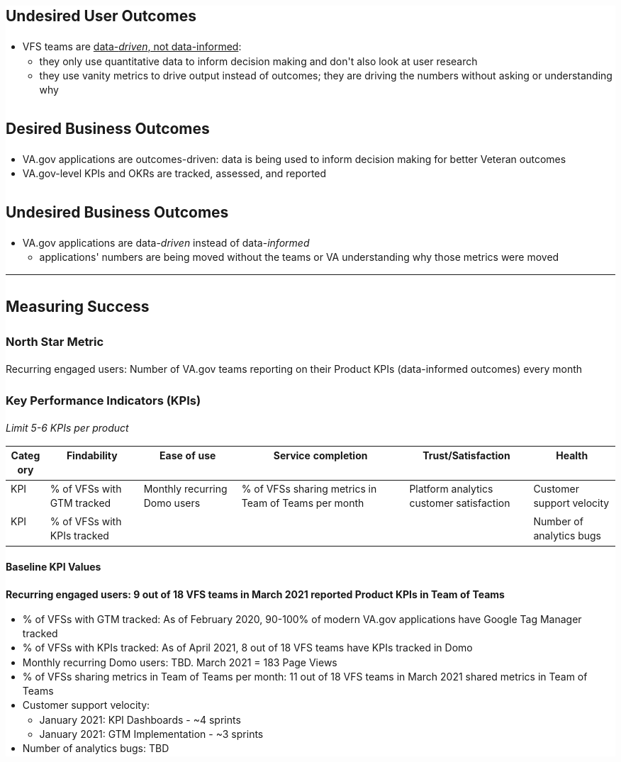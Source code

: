 ## Undesired User Outcomes

- VFS teams are [data-*driven*, not data-informed](https://github.com/department-of-veterans-affairs/va.gov-team/blob/master/platform/analytics/Analytics%20Playbook/analytics-playbook.md#what-is-data-informed-decision-making--why-use-it-for-vagov-services): 
  - they only use quantitative data to inform decision making and don't also look at user research
  - they use vanity metrics to drive output instead of outcomes; they are driving the numbers without asking or understanding why

## Desired Business Outcomes

- VA.gov applications are outcomes-driven: data is being used to inform decision making for better Veteran outcomes
- VA.gov-level KPIs and OKRs are tracked, assessed, and reported

## Undesired Business Outcomes

- VA.gov applications are data-*driven* instead of data-*informed*
  - applications' numbers are being moved without the teams or VA understanding why those metrics were moved


---

## Measuring Success

### North Star Metric

Recurring engaged users: Number of VA.gov teams reporting on their Product KPIs (data-informed outcomes) every month

### Key Performance Indicators (KPIs)

*Limit 5-6 KPIs per product*

| Category | Findability                 | Ease of use                  | Service completion                                   | Trust/Satisfaction                       | Health                     |
| -------- | --------------------------- | ---------------------------- | ---------------------------------------------------- | ---------------------------------------- | -------------------------- |
| KPI      | % of VFSs with GTM tracked  | Monthly recurring Domo users | % of VFSs sharing metrics in Team of Teams per month | Platform analytics customer satisfaction | Customer  support velocity |
| KPI      | % of VFSs with KPIs tracked |                              |                                                      |                                          | Number of analytics bugs   |

#### Baseline KPI Values

**Recurring engaged users: 9 out of 18 VFS teams in March 2021 reported Product KPIs in Team of Teams**

* % of VFSs with GTM tracked: As of February 2020, 90-100% of modern VA.gov applications have Google Tag Manager tracked
* % of VFSs with KPIs tracked: As of April 2021, 8 out of 18 VFS teams have KPIs tracked in Domo
* Monthly recurring Domo users: TBD. March 2021 = 183 Page Views
* % of VFSs sharing metrics in Team of Teams per month: 11 out of 18 VFS teams in March 2021 shared metrics in Team of Teams 
* Customer support velocity:
  * January 2021: KPI Dashboards - ~4 sprints
  * January 2021: GTM Implementation - ~3 sprints
* Number of analytics bugs: TBD
